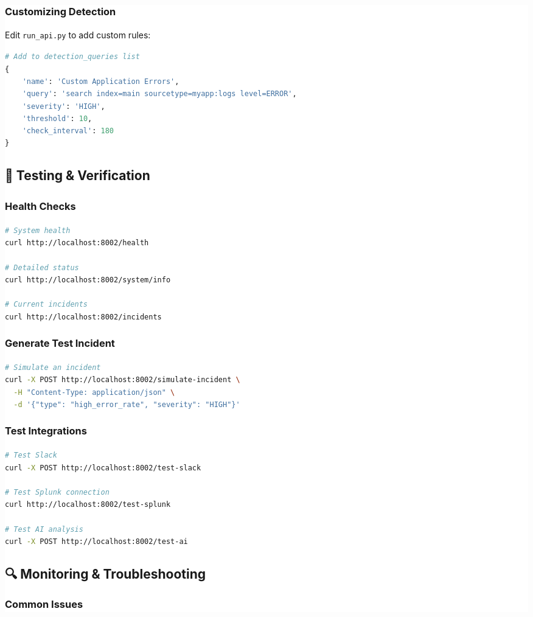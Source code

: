 ### Customizing Detection
Edit `run_api.py` to add custom rules:
```python
# Add to detection_queries list
{
    'name': 'Custom Application Errors',
    'query': 'search index=main sourcetype=myapp:logs level=ERROR',
    'severity': 'HIGH',
    'threshold': 10,
    'check_interval': 180
}
```

## 🧪 Testing & Verification

### Health Checks
```bash
# System health
curl http://localhost:8002/health

# Detailed status
curl http://localhost:8002/system/info

# Current incidents
curl http://localhost:8002/incidents
```

### Generate Test Incident
```bash
# Simulate an incident
curl -X POST http://localhost:8002/simulate-incident \
  -H "Content-Type: application/json" \
  -d '{"type": "high_error_rate", "severity": "HIGH"}'
```

### Test Integrations
```bash
# Test Slack
curl -X POST http://localhost:8002/test-slack

# Test Splunk connection
curl http://localhost:8002/test-splunk

# Test AI analysis
curl -X POST http://localhost:8002/test-ai
```

## 🔍 Monitoring & Troubleshooting

### Common Issues
